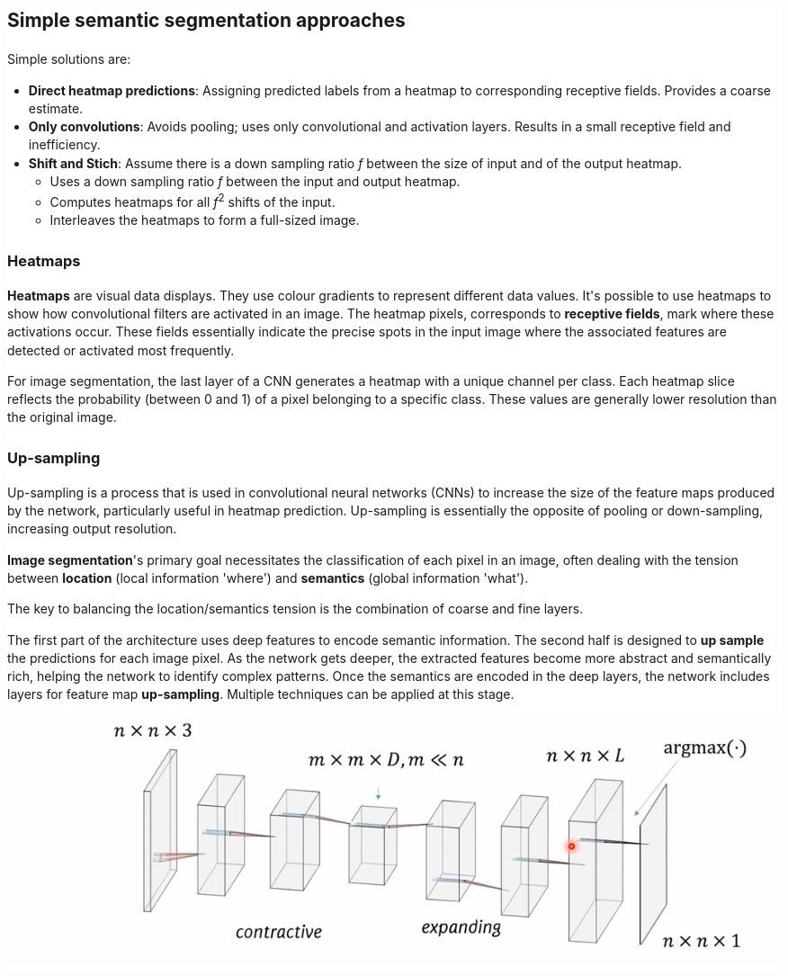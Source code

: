 ## Simple semantic segmentation approaches 

Simple solutions are:

- **Direct heatmap predictions**: Assigning predicted labels from a heatmap to corresponding receptive fields. Provides a coarse estimate.
- **Only convolutions**: Avoids pooling; uses only convolutional and activation layers. Results in a small receptive field and inefficiency.
- **Shift and Stich**: Assume there is a down sampling ratio $f$ between the size of input and of the output heatmap.
	- Uses a down sampling ratio $f$ between the input and output heatmap.
	- Computes heatmaps for all $f^2$ shifts of the input.
	- Interleaves the heatmaps to form a full-sized image.

### Heatmaps

**Heatmaps** are visual data displays. They use colour gradients to represent different data values.
It's possible to use heatmaps to show how convolutional filters are activated in an image. The heatmap pixels, corresponds to **receptive fields**, mark where these activations occur. These fields essentially indicate the precise spots in the input image where the associated features are detected or activated most frequently.

For image segmentation, the last layer of a CNN generates a heatmap with a unique channel per class. Each heatmap slice reflects the probability (between $0$ and $1$) of a pixel belonging to a specific class. These values are generally lower resolution than the original image.

### Up-sampling 

Up-sampling is a process that is used in convolutional neural networks (CNNs) to increase the size of the feature maps produced by the network, particularly useful in heatmap prediction. 
Up-sampling is essentially the opposite of pooling or down-sampling, increasing output resolution. 

**Image segmentation**'s primary goal necessitates the classification of each pixel in an image, often dealing with the tension between **location** (local information 'where') and **semantics** (global information 'what'). 

The key to balancing the location/semantics tension is the combination of coarse and fine layers. 

The first part of the architecture uses deep features to encode semantic information. The second half is designed to **up sample** the predictions for each image pixel. As the network gets deeper, the extracted features become more abstract and semantically rich, helping the network to identify complex patterns.
Once the semantics are encoded in the deep layers, the network includes layers for feature map **up-sampling**. Multiple techniques can be applied at this stage.

![](images/f445cf23614f05113626a2e81c5cce5a.png)
